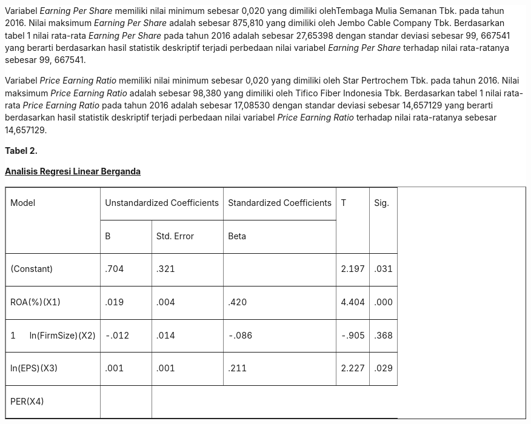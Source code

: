 <p><span class="font4">Variabel </span><span class="font4" style="font-style:italic;">Earning Per Share</span><span class="font4"> memiliki nilai minimum sebesar 0,020 yang dimiliki olehTembaga Mulia Semanan Tbk. pada tahun 2016. Nilai maksimum </span><span class="font4" style="font-style:italic;">Earning Per Share</span><span class="font4"> adalah sebesar 875,810 yang dimiliki oleh Jembo Cable Company Tbk. Berdasarkan tabel 1 nilai rata-rata </span><span class="font4" style="font-style:italic;">Earning Per Share</span><span class="font4"> pada tahun 2016 adalah sebesar 27,65398 dengan standar deviasi sebesar 99, 667541 yang berarti berdasarkan hasil statistik deskriptif terjadi perbedaan nilai variabel </span><span class="font4" style="font-style:italic;">Earning Per Share</span><span class="font4"> terhadap nilai rata-ratanya sebesar 99, 667541.</span></p>
<p><span class="font4">Variabel </span><span class="font4" style="font-style:italic;">Price Earning Ratio</span><span class="font4"> memiliki nilai minimum sebesar 0,020 yang dimiliki oleh Star Pertrochem Tbk. pada tahun 2016. Nilai maksimum </span><span class="font4" style="font-style:italic;">Price Earning Ratio</span><span class="font4"> adalah sebesar 98,380 yang dimiliki oleh Tifico Fiber Indonesia Tbk. Berdasarkan tabel 1 nilai rata-rata </span><span class="font4" style="font-style:italic;">Price Earning Ratio</span><span class="font4"> pada tahun 2016 adalah sebesar 17,08530 dengan standar deviasi sebesar 14,657129 yang berarti berdasarkan hasil statistik deskriptif terjadi perbedaan nilai variabel </span><span class="font4" style="font-style:italic;">Price Earning Ratio</span><span class="font4"> terhadap nilai rata-ratanya sebesar 14,657129.</span></p>
<p><span class="font4" style="font-weight:bold;">Tabel 2.</span></p>
<p><span class="font4" style="font-weight:bold;text-decoration:underline;">Analisis Regresi Linear Berganda</span></p>
<table border="1">
<tr><td rowspan="2" style="vertical-align:top;">
<p><span class="font2">Model</span></p></td><td colspan="2" style="vertical-align:top;">
<p><span class="font2">Unstandardized Coefficients</span></p></td><td style="vertical-align:top;">
<p><span class="font2">Standardized Coefficients</span></p></td><td rowspan="2" style="vertical-align:top;">
<p><span class="font2">T</span></p></td><td rowspan="2" style="vertical-align:top;">
<p><span class="font2">Sig.</span></p></td></tr>
<tr><td style="vertical-align:middle;">
<p><span class="font2">B</span></p></td><td style="vertical-align:middle;">
<p><span class="font2">Std. Error</span></p></td><td style="vertical-align:middle;">
<p><span class="font2">Beta</span></p></td></tr>
<tr><td style="vertical-align:middle;">
<p><span class="font2">(Constant)</span></p></td><td style="vertical-align:middle;">
<p><span class="font2">.704</span></p></td><td style="vertical-align:middle;">
<p><span class="font2">.321</span></p></td><td style="vertical-align:top;"></td><td style="vertical-align:middle;">
<p><span class="font2">2.197</span></p></td><td style="vertical-align:middle;">
<p><span class="font2">.031</span></p></td></tr>
<tr><td style="vertical-align:middle;">
<p><span class="font2">ROA(%)(X1)</span></p></td><td style="vertical-align:middle;">
<p><span class="font2">.019</span></p></td><td style="vertical-align:middle;">
<p><span class="font2">.004</span></p></td><td style="vertical-align:middle;">
<p><span class="font2">.420</span></p></td><td style="vertical-align:middle;">
<p><span class="font2">4.404</span></p></td><td style="vertical-align:middle;">
<p><span class="font2">.000</span></p></td></tr>
<tr><td style="vertical-align:middle;">
<p><span class="font2">1 &nbsp;&nbsp;&nbsp;&nbsp;&nbsp;ln(FirmSize)(X2)</span></p></td><td style="vertical-align:middle;">
<p><span class="font2">-.012</span></p></td><td style="vertical-align:middle;">
<p><span class="font2">.014</span></p></td><td style="vertical-align:middle;">
<p><span class="font2">-.086</span></p></td><td style="vertical-align:middle;">
<p><span class="font2">-.905</span></p></td><td style="vertical-align:middle;">
<p><span class="font2">.368</span></p></td></tr>
<tr><td style="vertical-align:middle;">
<p><span class="font2">ln(EPS)(X3)</span></p></td><td style="vertical-align:middle;">
<p><span class="font2">.001</span></p></td><td style="vertical-align:middle;">
<p><span class="font2">.001</span></p></td><td style="vertical-align:middle;">
<p><span class="font2">.211</span></p></td><td style="vertical-align:middle;">
<p><span class="font2">2.227</span></p></td><td style="vertical-align:middle;">
<p><span class="font2">.029</span></p></td></tr>
<tr><td style="vertical-align:middle;">
<p><span class="font2">PER(X4)</span></p></td><td style="vertical-align:middle;">